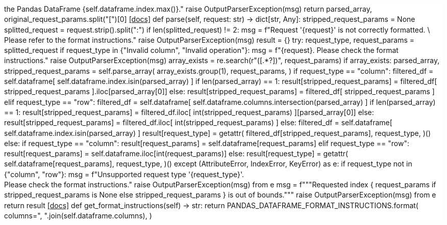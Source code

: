 the Pandas DataFrame {self.dataframe.index.max()}."                 raise OutputParserException(msg)                  return parsed_array,
original_request_params.split("[")[0]                                        [[docs]](https://python.langchain.com/api_reference/langchain/output_parsers/langchain.output_parsers.pandas_dataframe.PandasDataFrameOutputParser.html#langchain.output_parsers.pandas_dataframe.PandasDataFrameOutputParser.parse)         def parse(self, request: str) -> dict[str, Any]:             stripped_request_params = None             splitted_request = request.strip().split(":")             if len(splitted_request) != 2:                 msg = f"Request '{request}' is not correctly formatted. \                         Please refer to the format instructions."                 raise OutputParserException(msg)             result = {}             try:                 request_type, request_params = splitted_request                 if request_type in {"Invalid column", "Invalid operation"}:                     msg = f"{request}. Please check the format instructions."                     raise OutputParserException(msg)                 array_exists = re.search(r"(\[.*?\])", request_params)                 if array_exists:                     parsed_array, stripped_request_params = self.parse_array(                         array_exists.group(1),                         request_params,                     )                     if request_type == "column":                         filtered_df = self.dataframe[                             self.dataframe.index.isin(parsed_array)                         ]                         if len(parsed_array) == 1:                             result[stripped_request_params] = filtered_df[                                 stripped_request_params                             ].iloc[parsed_array[0]]                         else:                             result[stripped_request_params] = filtered_df[                                 stripped_request_params                             ]                     elif request_type == "row":                         filtered_df = self.dataframe[                             self.dataframe.columns.intersection(parsed_array)                         ]                         if len(parsed_array) == 1:                             result[stripped_request_params] = filtered_df.iloc[                                 int(stripped_request_params)                             ][parsed_array[0]]                         else:                             result[stripped_request_params] = filtered_df.iloc[                                 int(stripped_request_params)                             ]                     else:                         filtered_df = self.dataframe[                             self.dataframe.index.isin(parsed_array)                         ]                         result[request_type] = getattr(                             filtered_df[stripped_request_params],                             request_type,                         )()                 else:                     if request_type == "column":                         result[request_params] = self.dataframe[request_params]                     elif request_type == "row":                         result[request_params] = self.dataframe.iloc[int(request_params)]                     else:                         result[request_type] = getattr(                             self.dataframe[request_params],                             request_type,                         )()             except (AttributeError, IndexError, KeyError) as e:                 if request_type not in {"column", "row"}:                     msg = f"Unsupported request type '{request_type}'. \
Please check the format instructions."                     raise OutputParserException(msg) from e                 msg = f"""Requested index {                     request_params                     if stripped_request_params is None                     else stripped_request_params                 } is out of bounds."""                 raise OutputParserException(msg) from e                  return result                                        [[docs]](https://python.langchain.com/api_reference/langchain/output_parsers/langchain.output_parsers.pandas_dataframe.PandasDataFrameOutputParser.html#langchain.output_parsers.pandas_dataframe.PandasDataFrameOutputParser.get_format_instructions)         def get_format_instructions(self) -> str:             return PANDAS_DATAFRAME_FORMAT_INSTRUCTIONS.format(                 columns=", ".join(self.dataframe.columns),             )